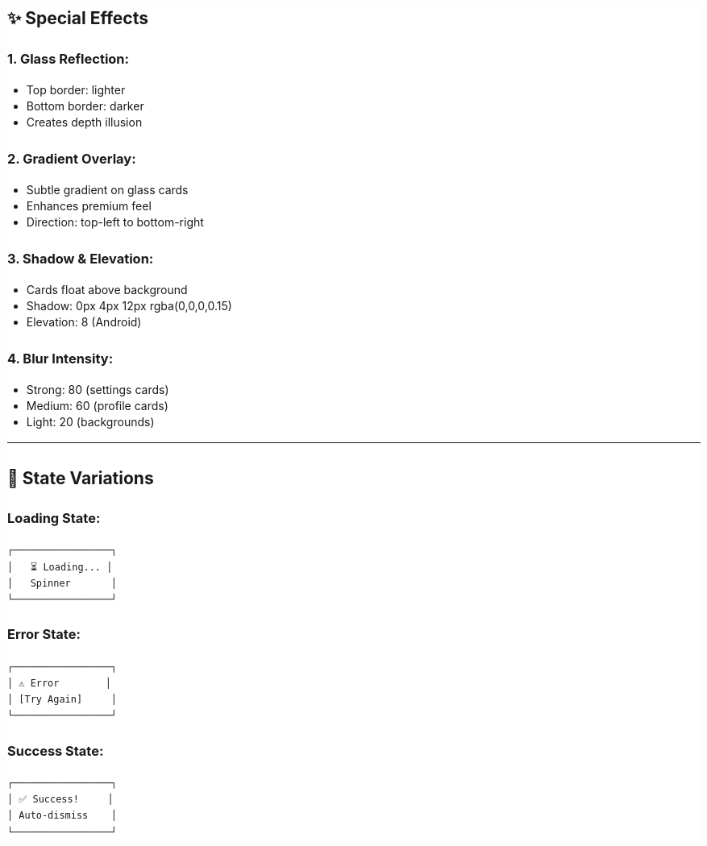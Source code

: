 
## ✨ Special Effects

### 1. Glass Reflection:

- Top border: lighter
- Bottom border: darker
- Creates depth illusion

### 2. Gradient Overlay:

- Subtle gradient on glass cards
- Enhances premium feel
- Direction: top-left to bottom-right

### 3. Shadow & Elevation:

- Cards float above background
- Shadow: 0px 4px 12px rgba(0,0,0,0.15)
- Elevation: 8 (Android)

### 4. Blur Intensity:

- Strong: 80 (settings cards)
- Medium: 60 (profile cards)
- Light: 20 (backgrounds)

---

## 🎪 State Variations

### Loading State:

```
┌─────────────────┐
│   ⏳ Loading... │
│   Spinner       │
└─────────────────┘
```

### Error State:

```
┌─────────────────┐
│ ⚠️ Error        │
│ [Try Again]     │
└─────────────────┘
```

### Success State:

```
┌─────────────────┐
│ ✅ Success!     │
│ Auto-dismiss    │
└─────────────────┘
```
